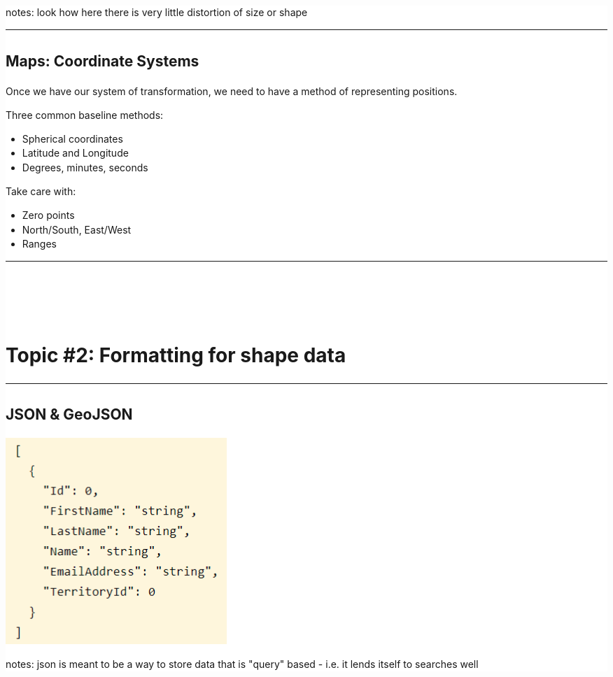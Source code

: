 notes: look how here there is very little distortion of size or shape

---

## Maps: Coordinate Systems

Once we have our system of transformation, we need to have a method of
representing positions.

Three common baseline methods:

 * Spherical coordinates
 * Latitude and Longitude
 * Degrees, minutes, seconds

Take care with:

 * Zero points
 * North/South, East/West
 * Ranges

---

<br>
<br>
<br>

# Topic #2: Formatting for shape data

---

## JSON & GeoJSON

<img src="../week03/images/jsonex.png">

notes:
json is meant to be a way to store data that is "query" based - i.e. it lends itself to searches well
